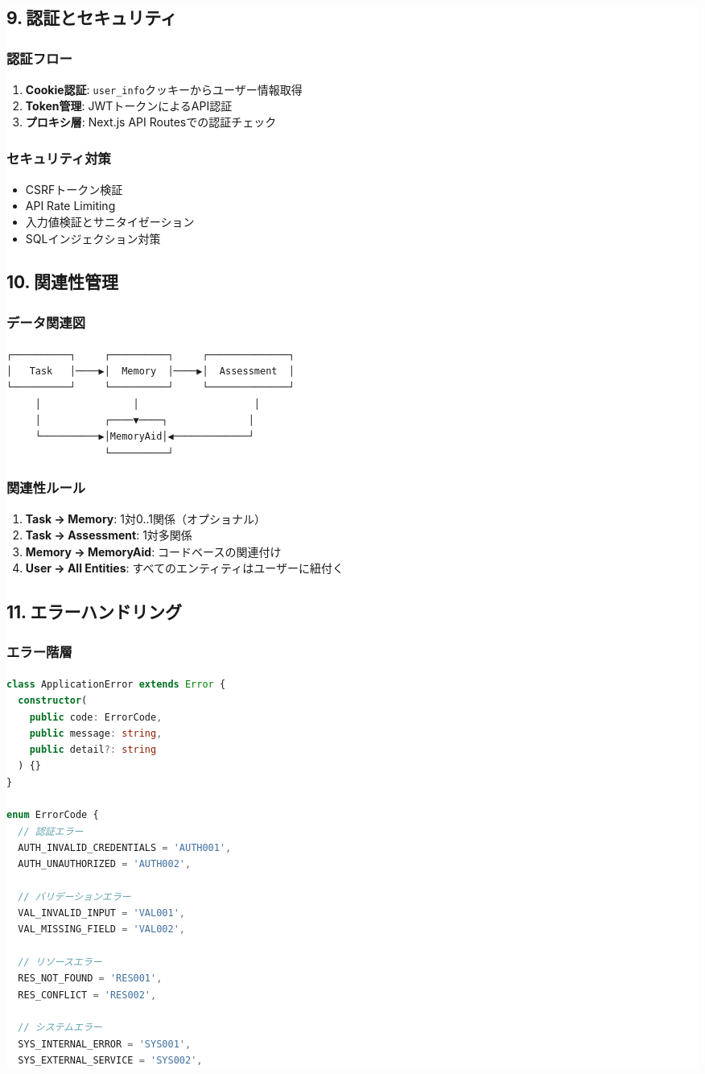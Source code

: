 ## 9. 認証とセキュリティ

### 認証フロー
1. **Cookie認証**: `user_info`クッキーからユーザー情報取得
2. **Token管理**: JWTトークンによるAPI認証
3. **プロキシ層**: Next.js API Routesでの認証チェック

### セキュリティ対策
- CSRFトークン検証
- API Rate Limiting
- 入力値検証とサニタイゼーション
- SQLインジェクション対策

## 10. 関連性管理

### データ関連図
```
┌──────────┐     ┌──────────┐     ┌──────────────┐
│   Task   │────▶│  Memory  │────▶│  Assessment  │
└──────────┘     └──────────┘     └──────────────┘
     │                │                    │
     │           ┌────▼────┐              │
     └──────────▶│MemoryAid│◀─────────────┘
                 └──────────┘
```

### 関連性ルール
1. **Task → Memory**: 1対0..1関係（オプショナル）
2. **Task → Assessment**: 1対多関係
3. **Memory → MemoryAid**: コードベースの関連付け
4. **User → All Entities**: すべてのエンティティはユーザーに紐付く

## 11. エラーハンドリング

### エラー階層
```typescript
class ApplicationError extends Error {
  constructor(
    public code: ErrorCode,
    public message: string,
    public detail?: string
  ) {}
}

enum ErrorCode {
  // 認証エラー
  AUTH_INVALID_CREDENTIALS = 'AUTH001',
  AUTH_UNAUTHORIZED = 'AUTH002',
  
  // バリデーションエラー
  VAL_INVALID_INPUT = 'VAL001',
  VAL_MISSING_FIELD = 'VAL002',
  
  // リソースエラー
  RES_NOT_FOUND = 'RES001',
  RES_CONFLICT = 'RES002',
  
  // システムエラー
  SYS_INTERNAL_ERROR = 'SYS001',
  SYS_EXTERNAL_SERVICE = 'SYS002',
```